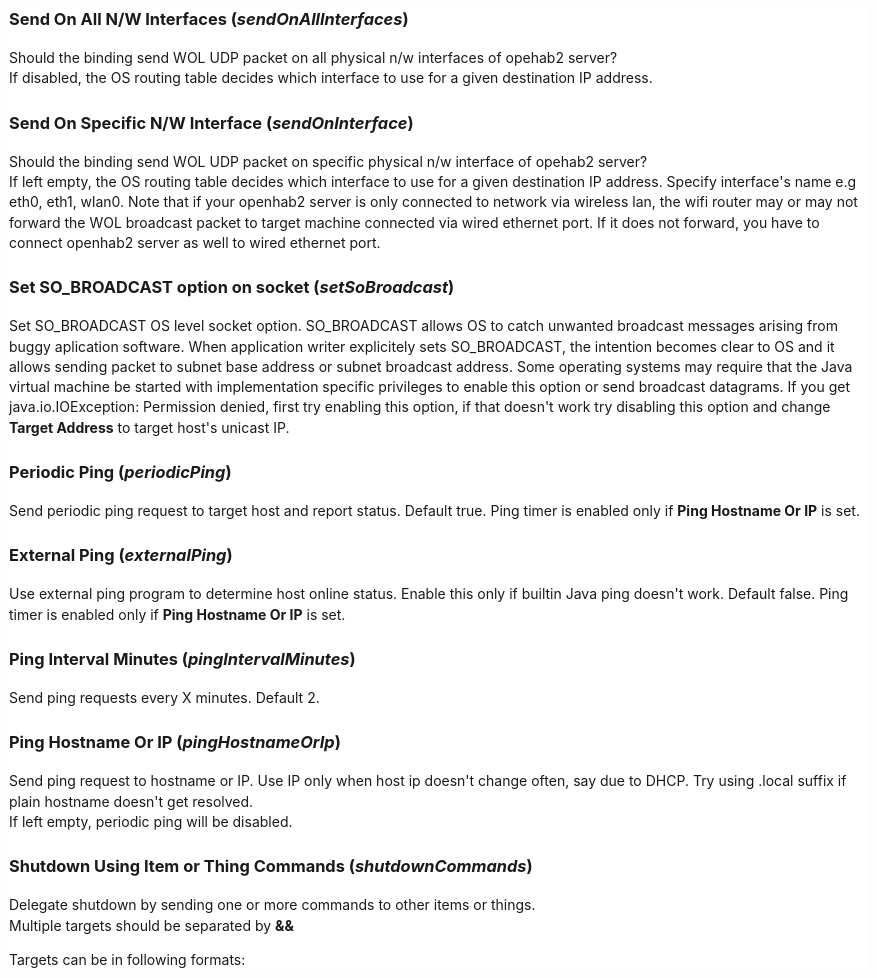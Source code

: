 ### Send On All N/W Interfaces (*sendOnAllInterfaces*)

Should the binding send WOL UDP packet on all physical n/w interfaces of opehab2 server?   
If disabled, the OS routing table decides which interface to use for a given destination IP address.

### Send On Specific N/W Interface (*sendOnInterface*)

Should the binding send WOL UDP packet on specific physical n/w interface of opehab2 server?  
If left empty, the OS routing table decides which interface to use for a given destination IP address. Specify interface's name e.g eth0, eth1, wlan0. Note that if your openhab2 server is only connected to network via wireless lan, the wifi router may or may not forward the WOL broadcast packet to target machine connected via wired ethernet port. If it does not forward, you have to connect openhab2 server as well to wired ethernet port.

### Set SO_BROADCAST option on socket (*setSoBroadcast*)

Set SO_BROADCAST OS level socket option. SO_BROADCAST allows OS to catch unwanted broadcast messages arising from buggy aplication software. When application writer explicitely sets SO_BROADCAST, the intention becomes clear to OS and it allows sending packet to subnet base address or subnet broadcast address. Some operating systems may require that the Java virtual machine be started with implementation specific privileges to enable this option or send broadcast datagrams. If you get java.io.IOException: Permission denied, first try enabling this option, if that doesn't work try disabling this option and change <b>Target Address</b> to target host's unicast IP.

### Periodic Ping (*periodicPing*)

Send periodic ping request to target host and report status. Default true. Ping timer is enabled only if **Ping Hostname Or IP** is set.

### External Ping (*externalPing*)

Use external ping program to determine host online status. Enable this only if builtin Java ping doesn't work. Default false.
Ping timer is enabled only if **Ping Hostname Or IP** is set.

### Ping Interval Minutes (*pingIntervalMinutes*)

Send ping requests every X minutes. Default 2.

### Ping Hostname Or IP (*pingHostnameOrIp*)

Send ping request to hostname or IP. Use IP only when host ip doesn't change often, 
say due to DHCP. Try using .local suffix if plain hostname doesn't get resolved.  
If left empty, periodic ping will be disabled. 

### Shutdown Using Item or Thing Commands (*shutdownCommands*)

Delegate shutdown by sending one or more commands to other items or things.  
Multiple targets should be separated by <b>&&</b>  
  
Targets can be in following formats:  
  